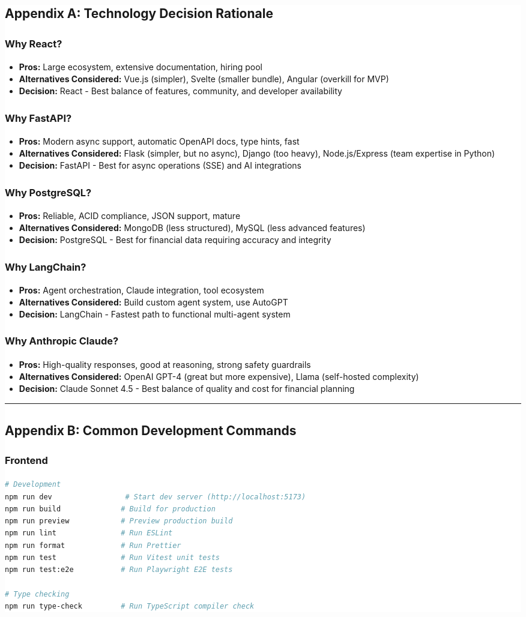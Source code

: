 
## Appendix A: Technology Decision Rationale

### Why React?
- **Pros:** Large ecosystem, extensive documentation, hiring pool
- **Alternatives Considered:** Vue.js (simpler), Svelte (smaller bundle), Angular (overkill for MVP)
- **Decision:** React - Best balance of features, community, and developer availability

### Why FastAPI?
- **Pros:** Modern async support, automatic OpenAPI docs, type hints, fast
- **Alternatives Considered:** Flask (simpler, but no async), Django (too heavy), Node.js/Express (team expertise in Python)
- **Decision:** FastAPI - Best for async operations (SSE) and AI integrations

### Why PostgreSQL?
- **Pros:** Reliable, ACID compliance, JSON support, mature
- **Alternatives Considered:** MongoDB (less structured), MySQL (less advanced features)
- **Decision:** PostgreSQL - Best for financial data requiring accuracy and integrity

### Why LangChain?
- **Pros:** Agent orchestration, Claude integration, tool ecosystem
- **Alternatives Considered:** Build custom agent system, use AutoGPT
- **Decision:** LangChain - Fastest path to functional multi-agent system

### Why Anthropic Claude?
- **Pros:** High-quality responses, good at reasoning, strong safety guardrails
- **Alternatives Considered:** OpenAI GPT-4 (great but more expensive), Llama (self-hosted complexity)
- **Decision:** Claude Sonnet 4.5 - Best balance of quality and cost for financial planning

---

## Appendix B: Common Development Commands

### Frontend
```bash
# Development
npm run dev                 # Start dev server (http://localhost:5173)
npm run build              # Build for production
npm run preview            # Preview production build
npm run lint               # Run ESLint
npm run format             # Run Prettier
npm run test               # Run Vitest unit tests
npm run test:e2e           # Run Playwright E2E tests

# Type checking
npm run type-check         # Run TypeScript compiler check
```
